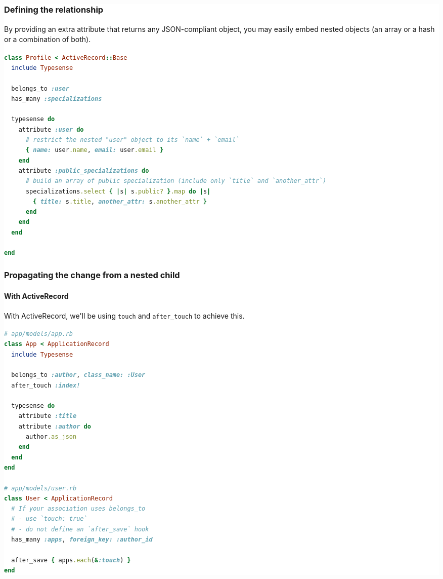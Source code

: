 ### Defining the relationship

By providing an extra attribute that returns any JSON-compliant object, you may easily embed nested objects (an array or a hash or a combination of both).

```ruby
class Profile < ActiveRecord::Base
  include Typesense

  belongs_to :user
  has_many :specializations

  typesense do
    attribute :user do
      # restrict the nested "user" object to its `name` + `email`
      { name: user.name, email: user.email }
    end
    attribute :public_specializations do
      # build an array of public specialization (include only `title` and `another_attr`)
      specializations.select { |s| s.public? }.map do |s|
        { title: s.title, another_attr: s.another_attr }
      end
    end
  end

end
```

### Propagating the change from a nested child

#### With ActiveRecord

With ActiveRecord, we'll be using `touch` and `after_touch` to achieve this.

```ruby
# app/models/app.rb
class App < ApplicationRecord
  include Typesense

  belongs_to :author, class_name: :User
  after_touch :index!

  typesense do
    attribute :title
    attribute :author do
      author.as_json
    end
  end
end

# app/models/user.rb
class User < ApplicationRecord
  # If your association uses belongs_to
  # - use `touch: true`
  # - do not define an `after_save` hook
  has_many :apps, foreign_key: :author_id

  after_save { apps.each(&:touch) }
end
```
